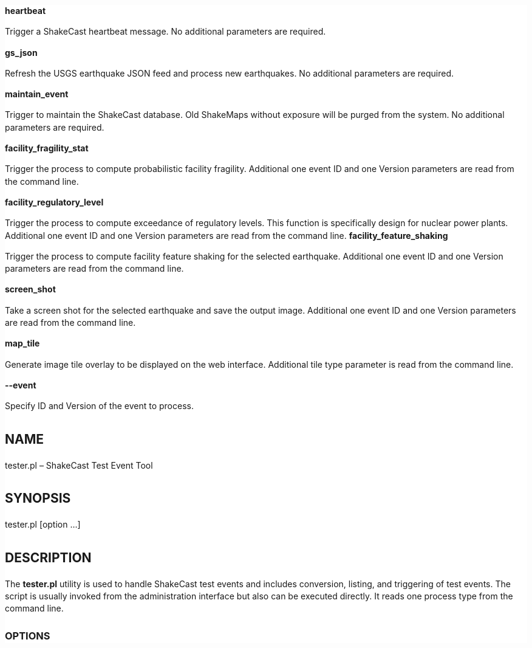 **heartbeat**

Trigger a ShakeCast heartbeat message.  No additional parameters are required.

**gs\_json**

Refresh the USGS earthquake JSON feed and process new earthquakes.  No additional parameters are required.

**maintain\_event**

Trigger to maintain the ShakeCast database.  Old ShakeMaps without exposure will be purged from the system.  No additional parameters are required.

**facility\_fragility\_stat**

Trigger the process to compute probabilistic facility fragility.  Additional one event ID and one Version parameters are read from the command line.

**facility\_regulatory\_level**

Trigger the process to compute exceedance of regulatory levels.  This function is specifically design for nuclear power plants.  Additional one event ID and one Version parameters are read from the command line. **facility\_feature\_shaking**

Trigger the process to compute facility feature shaking for the selected earthquake.  Additional one event ID and one Version parameters are read from the command line.

**screen\_shot**

Take a screen shot for the selected earthquake and save the output image.  Additional one event ID and one Version parameters are read from the command line.

**map\_tile**

Generate image tile overlay to be displayed on the web interface.  Additional tile type parameter is read from the command line.

**--event**

Specify ID and Version of the event to process.

## NAME

tester.pl – ShakeCast Test Event Tool

## SYNOPSIS

tester.pl [option ...]

## DESCRIPTION

The **tester.pl** utility is used to handle ShakeCast test events and includes conversion, listing, and triggering of test events.  The script is usually invoked from the administration interface but also can be executed directly.  It reads one process type from the command line.

### OPTIONS
